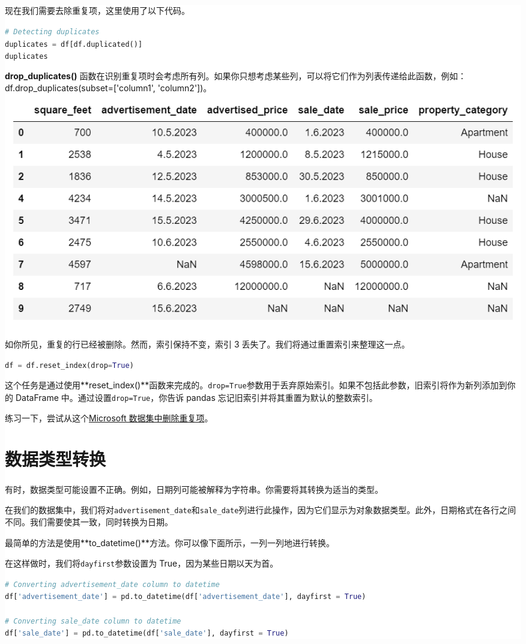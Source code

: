 现在我们需要去除重复项，这里使用了以下代码。

```py
# Detecting duplicates
duplicates = df[df.duplicated()]
duplicates
```

**drop_duplicates()** 函数在识别重复项时会考虑所有列。如果你只想考虑某些列，可以将它们作为列表传递给此函数，例如：df.drop_duplicates(subset=['column1', 'column2'])。

![掌握 Python 数据清理的艺术](img/0c802373e36ec7124b65ee9e9cb0cc8b.png)

如你所见，重复的行已经被删除。然而，索引保持不变，索引 3 丢失了。我们将通过重置索引来整理这一点。

```py
df = df.reset_index(drop=True)
```

这个任务是通过使用**reset_index()**函数来完成的。`drop=True`参数用于丢弃原始索引。如果不包括此参数，旧索引将作为新列添加到你的 DataFrame 中。通过设置`drop=True`，你告诉 pandas 忘记旧索引并将其重置为默认的整数索引。

练习一下，尝试从这个[Microsoft 数据集中删除重复项](https://platform.stratascratch.com/coding/9849-find-the-duplicate-records-in-the-dataset?code_type=2&utm_source=blog&utm_medium=click&utm_campaign=kdn+data+cleaning)。

# 数据类型转换

有时，数据类型可能设置不正确。例如，日期列可能被解释为字符串。你需要将其转换为适当的类型。

在我们的数据集中，我们将对`advertisement_date`和`sale_date`列进行此操作，因为它们显示为对象数据类型。此外，日期格式在各行之间不同。我们需要使其一致，同时转换为日期。

最简单的方法是使用**to_datetime()**方法。你可以像下面所示，一列一列地进行转换。

在这样做时，我们将`dayfirst`参数设置为 True，因为某些日期以天为首。

```py
# Converting advertisement_date column to datetime
df['advertisement_date'] = pd.to_datetime(df['advertisement_date'], dayfirst = True)

# Converting sale_date column to datetime
df['sale_date'] = pd.to_datetime(df['sale_date'], dayfirst = True)
```
